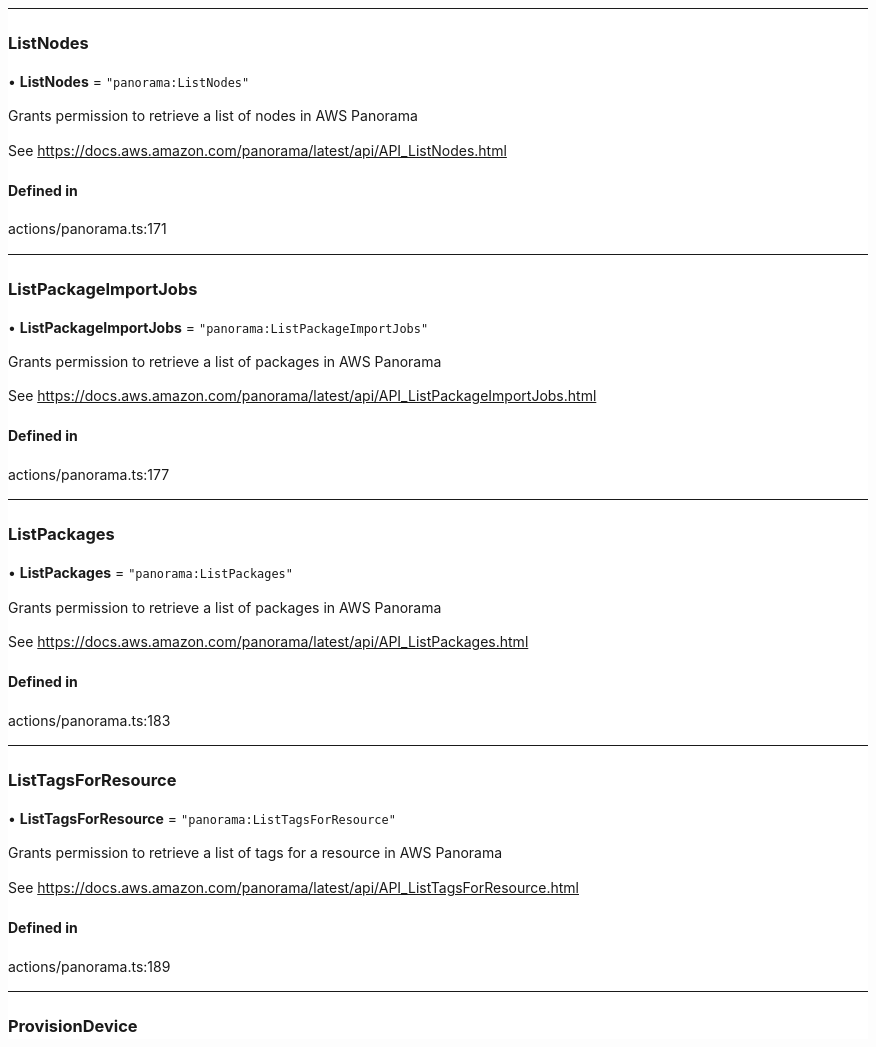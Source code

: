 ___

### ListNodes

• **ListNodes** = ``"panorama:ListNodes"``

Grants permission to retrieve a list of nodes in AWS Panorama

See https://docs.aws.amazon.com/panorama/latest/api/API_ListNodes.html

#### Defined in

actions/panorama.ts:171

___

### ListPackageImportJobs

• **ListPackageImportJobs** = ``"panorama:ListPackageImportJobs"``

Grants permission to retrieve a list of packages in AWS Panorama

See https://docs.aws.amazon.com/panorama/latest/api/API_ListPackageImportJobs.html

#### Defined in

actions/panorama.ts:177

___

### ListPackages

• **ListPackages** = ``"panorama:ListPackages"``

Grants permission to retrieve a list of packages in AWS Panorama

See https://docs.aws.amazon.com/panorama/latest/api/API_ListPackages.html

#### Defined in

actions/panorama.ts:183

___

### ListTagsForResource

• **ListTagsForResource** = ``"panorama:ListTagsForResource"``

Grants permission to retrieve a list of tags for a resource in AWS Panorama

See https://docs.aws.amazon.com/panorama/latest/api/API_ListTagsForResource.html

#### Defined in

actions/panorama.ts:189

___

### ProvisionDevice
